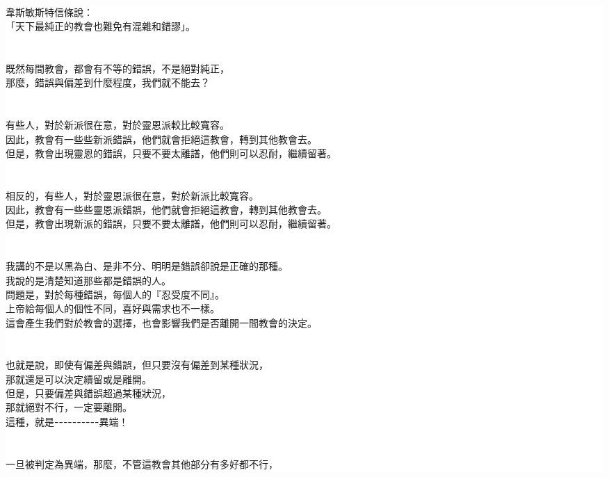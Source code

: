 <div>韋斯敏斯特信條說：</div>

<div>「天下最純正的教會也難免有混雜和錯謬」。</div>

<div>&nbsp;</div>

<div>&nbsp;</div>

<div>既然每間教會，都會有不等的錯誤，不是絕對純正，</div>

<div>那麼，錯誤與偏差到什麼程度，我們就不能去？</div>

<div>&nbsp;</div>

<div>&nbsp;</div>

<div>有些人，對於新派很在意，對於靈恩派較比較寬容。</div>

<div>因此，教會有一些些新派錯誤，他們就會拒絕這教會，轉到其他教會去。</div>

<div>但是，教會出現靈恩的錯誤，只要不要太離譜，他們則可以忍耐，繼續留著。</div>

<div>&nbsp;</div>

<div>&nbsp;</div>

<div>相反的，有些人，對於靈恩派很在意，對於新派比較寬容。</div>

<div>因此，教會有一些些靈恩派錯誤，他們就會拒絕這教會，轉到其他教會去。</div>

<div>但是，教會出現新派的錯誤，只要不要太離譜，他們則可以忍耐，繼續留著。</div>

<div>&nbsp;</div>

<div>&nbsp;</div>

<div>我講的不是以黑為白、是非不分、明明是錯誤卻說是正確的那種。</div>

<div>我說的是清楚知道那些都是錯誤的人。</div>

<div>問題是，對於每種錯誤，每個人的『忍受度不同』。</div>

<div>上帝給每個人的個性不同，喜好與需求也不一樣。</div>

<div>這會產生我們對於教會的選擇，也會影響我們是否離開一間教會的決定。</div>

<div>&nbsp;</div>

<div>&nbsp;</div>

<div>也就是說，即使有偏差與錯誤，但只要沒有偏差到某種狀況，</div>

<div>那就還是可以決定續留或是離開。</div>

<div>但是，只要偏差與錯誤超過某種狀況，</div>

<div>那就絕對不行，一定要離開。</div>

<div>這種，就是----------異端！</div>

<div>&nbsp;</div>

<div>&nbsp;</div>

<div>一旦被判定為異端，那麼，不管這教會其他部分有多好都不行，</div>
